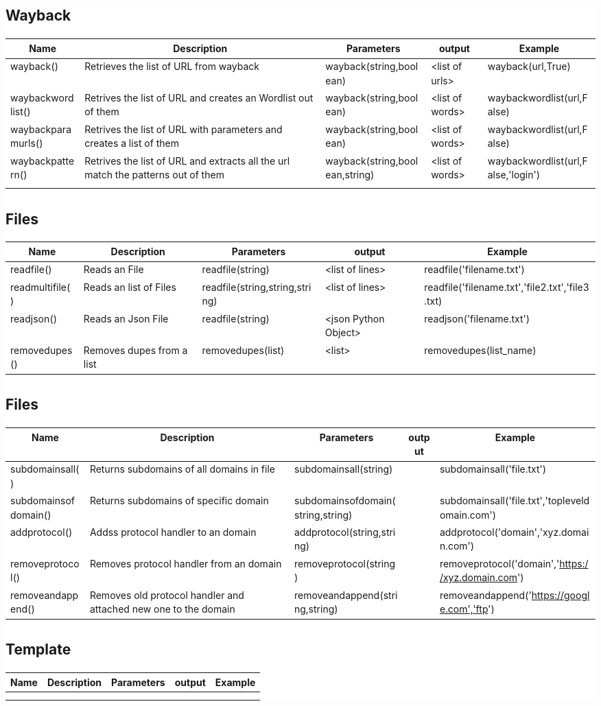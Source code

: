 

## Wayback

| Name  | Description  |  Parameters   | output | Example  | 
|---|---|---|---|---|
| wayback()  | Retrieves the list of URL from wayback  | wayback(string,boolean)  | \<list of urls>  |wayback(url,True) |
| waybackwordlist()  | Retrives the list of URL and creates an Wordlist out of them  | wayback(string,boolean)  | \<list of words>  |  waybackwordlist(url,False) |
| waybackparamurls()  | Retrives the list of URL with parameters and creates a list of them  | wayback(string,boolean)  | \<list of words>  |  waybackwordlist(url,False) |
| waybackpattern()  | Retrives the list of URL and extracts all the url match the patterns out of them | wayback(string,boolean,string)  | \<list of words>  |  waybackwordlist(url,False,'login') |
|   |   |   |   |    |


## Files
| Name  | Description  |  Parameters   | output | Example  | 
|---|---|---|---|---|
| readfile() | Reads an File   | readfile(string)    | \<list of lines>   | readfile('filename.txt')   |
| readmultifile()  |  Reads an list of Files  | readfile(string,string,string)   | \<list of lines>    |readfile('filename.txt','file2.txt','file3.txt)    |
| readjson() | Reads an Json File   | readfile(string)    | \<json Python Object>  | readjson('filename.txt')   |
| removedupes()  |  Removes dupes from a list  |  removedupes(list)  | \<list>   | removedupes(list_name)   |




## Files
| Name  | Description  |  Parameters   | output | Example  | 
|---|---|---|---|---|
| subdomainsall()  | Returns subdomains of all domains in file  | subdomainsall(string)  | <list of subdomains>  | subdomainsall('file.txt')  |
| subdomainsofdomain()  | Returns subdomains of specific domain  | subdomainsofdomain(string,string)  | <list of subdomains>  | subdomainsall('file.txt','topleveldomain.com')  |
| addprotocol()  | Addss protocol handler to an domain  | addprotocol(string,string)  | <string domain with protocol>  | addprotocol('domain','xyz.domain.com')  |
| removeprotocol()  | Removes protocol handler from an domain  | removeprotocol(string)  | <string domain without protocol>  | removeprotocol('domain','https://xyz.domain.com')  |
| removeandappend()  | Removes old protocol handler and attached new one to the domain  | removeandappend(string,string)  | <string domain with new protocol handler>  |removeandappend('https://google.com','ftp')  |


## Template
| Name  | Description  |  Parameters   | output | Example  | 
|---|---|---|---|---|
|   |   |   |   |   |
|   |   |   |   |   |


